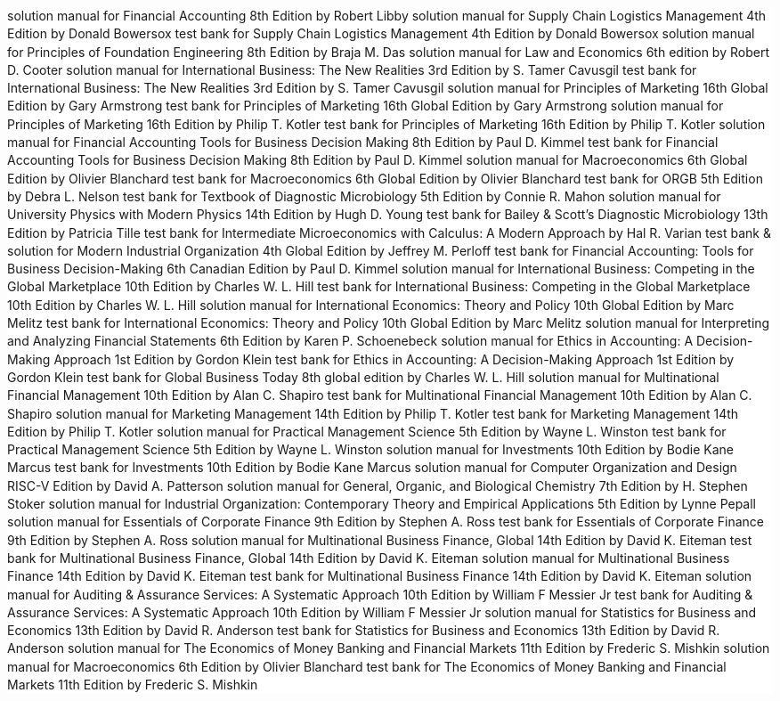 solution manual for Financial Accounting 8th Edition by Robert Libby
solution manual for Supply Chain Logistics Management 4th Edition by Donald Bowersox
test bank for Supply Chain Logistics Management 4th Edition by Donald Bowersox
solution manual for Principles of Foundation Engineering 8th Edition by Braja M. Das
solution manual for Law and Economics 6th edition by Robert D. Cooter
solution manual for International Business: The New Realities 3rd Edition by S. Tamer Cavusgil
test bank for International Business: The New Realities 3rd Edition by S. Tamer Cavusgil
solution manual for Principles of Marketing 16th Global Edition by Gary Armstrong
test bank for Principles of Marketing 16th Global Edition by Gary Armstrong
solution manual for Principles of Marketing 16th Edition by Philip T. Kotler
test bank for Principles of Marketing 16th Edition by Philip T. Kotler
solution manual for Financial Accounting Tools for Business Decision Making 8th Edition by Paul D. Kimmel
test bank for Financial Accounting Tools for Business Decision Making 8th Edition by Paul D. Kimmel
solution manual for Macroeconomics 6th Global Edition by Olivier Blanchard
test bank for Macroeconomics 6th Global Edition by Olivier Blanchard
test bank for ORGB 5th Edition by Debra L. Nelson
test bank for Textbook of Diagnostic Microbiology 5th Edition by Connie R. Mahon
solution manual for University Physics with Modern Physics 14th Edition by Hugh D. Young
test bank for Bailey & Scott’s Diagnostic Microbiology 13th Edition by Patricia Tille
test bank for Intermediate Microeconomics with Calculus: A Modern Approach by Hal R. Varian
test bank & solution for Modern Industrial Organization 4th Global Edition by Jeffrey M. Perloff
test bank for Financial Accounting: Tools for Business Decision-Making 6th Canadian Edition by Paul D. Kimmel
solution manual for International Business: Competing in the Global Marketplace 10th Edition by Charles W. L. Hill
test bank for International Business: Competing in the Global Marketplace 10th Edition by Charles W. L. Hill
solution manual for International Economics: Theory and Policy 10th Global Edition by Marc Melitz
test bank for International Economics: Theory and Policy 10th Global Edition by Marc Melitz
solution manual for Interpreting and Analyzing Financial Statements 6th Edition by Karen P. Schoenebeck
solution manual for Ethics in Accounting: A Decision-Making Approach 1st Edition by Gordon Klein
test bank for Ethics in Accounting: A Decision-Making Approach 1st Edition by Gordon Klein
test bank for Global Business Today 8th global edition by Charles W. L. Hill
solution manual for Multinational Financial Management 10th Edition by Alan C. Shapiro
test bank for Multinational Financial Management 10th Edition by Alan C. Shapiro
solution manual for Marketing Management 14th Edition by Philip T. Kotler
test bank for Marketing Management 14th Edition by Philip T. Kotler
solution manual for Practical Management Science 5th Edition by Wayne L. Winston
test bank for Practical Management Science 5th Edition by Wayne L. Winston
solution manual for Investments 10th Edition by Bodie Kane Marcus
test bank for Investments 10th Edition by Bodie Kane Marcus
solution manual for Computer Organization and Design RISC-V Edition by David A. Patterson
solution manual for General, Organic, and Biological Chemistry 7th Edition by H. Stephen Stoker
solution manual for Industrial Organization: Contemporary Theory and Empirical Applications 5th Edition by Lynne Pepall
solution manual for Essentials of Corporate Finance 9th Edition by Stephen A. Ross
test bank for Essentials of Corporate Finance 9th Edition by Stephen A. Ross
solution manual for Multinational Business Finance, Global 14th Edition by David K. Eiteman
test bank for Multinational Business Finance, Global 14th Edition by David K. Eiteman
solution manual for Multinational Business Finance 14th Edition by David K. Eiteman
test bank for Multinational Business Finance 14th Edition by David K. Eiteman
solution manual for Auditing & Assurance Services: A Systematic Approach 10th Edition by William F Messier Jr
test bank for Auditing & Assurance Services: A Systematic Approach 10th Edition by William F Messier Jr
solution manual for Statistics for Business and Economics 13th Edition by David R. Anderson
test bank for Statistics for Business and Economics 13th Edition by David R. Anderson
solution manual for The Economics of Money Banking and Financial Markets 11th Edition by Frederic S. Mishkin
solution manual for Macroeconomics 6th Edition by Olivier Blanchard
test bank for The Economics of Money Banking and Financial Markets 11th Edition by Frederic S. Mishkin